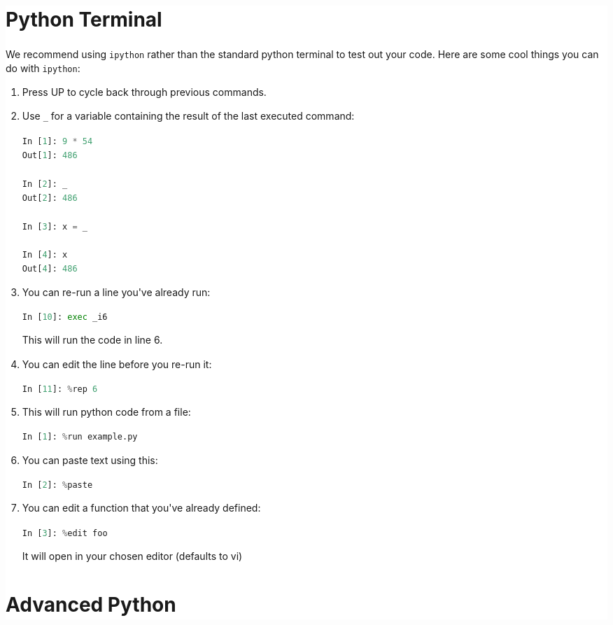 # Python Terminal

We recommend using `ipython` rather than the standard python terminal to test out your code. Here are some cool things you can do with `ipython`:

1. Press UP to cycle back through previous commands.

1. Use `_` for a variable containing the result of the last executed command:

    ```python
    In [1]: 9 * 54
    Out[1]: 486

    In [2]: _
    Out[2]: 486

    In [3]: x = _

    In [4]: x
    Out[4]: 486
    ```

1. You can re-run a line you've already run:

    ```python
    In [10]: exec _i6
    ```

    This will run the code in line 6.

1. You can edit the line before you re-run it:

    ```python
    In [11]: %rep 6
    ```

1. This will run python code from a file:

    ```python
    In [1]: %run example.py
    ```

1. You can paste text using this:

    ```python
    In [2]: %paste
    ```

1. You can edit a function that you've already defined:

    ```python
    In [3]: %edit foo
    ```

    It will open in your chosen editor (defaults to vi)


# Advanced Python
